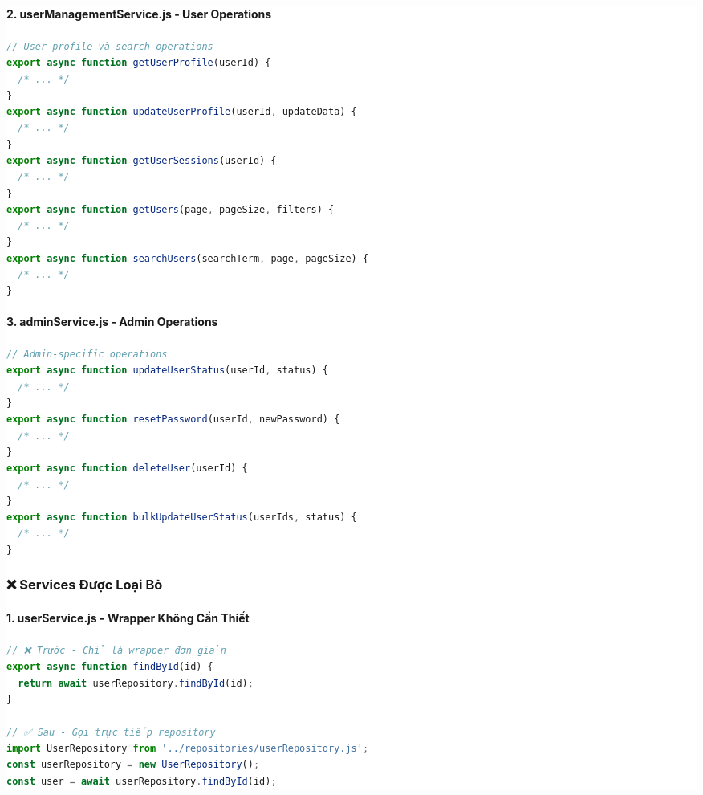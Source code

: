 #### 2. **userManagementService.js** - User Operations

```javascript
// User profile và search operations
export async function getUserProfile(userId) {
  /* ... */
}
export async function updateUserProfile(userId, updateData) {
  /* ... */
}
export async function getUserSessions(userId) {
  /* ... */
}
export async function getUsers(page, pageSize, filters) {
  /* ... */
}
export async function searchUsers(searchTerm, page, pageSize) {
  /* ... */
}
```

#### 3. **adminService.js** - Admin Operations

```javascript
// Admin-specific operations
export async function updateUserStatus(userId, status) {
  /* ... */
}
export async function resetPassword(userId, newPassword) {
  /* ... */
}
export async function deleteUser(userId) {
  /* ... */
}
export async function bulkUpdateUserStatus(userIds, status) {
  /* ... */
}
```

### ❌ **Services Được Loại Bỏ**

#### 1. **userService.js** - Wrapper Không Cần Thiết

```javascript
// ❌ Trước - Chỉ là wrapper đơn giản
export async function findById(id) {
  return await userRepository.findById(id);
}

// ✅ Sau - Gọi trực tiếp repository
import UserRepository from '../repositories/userRepository.js';
const userRepository = new UserRepository();
const user = await userRepository.findById(id);
```
